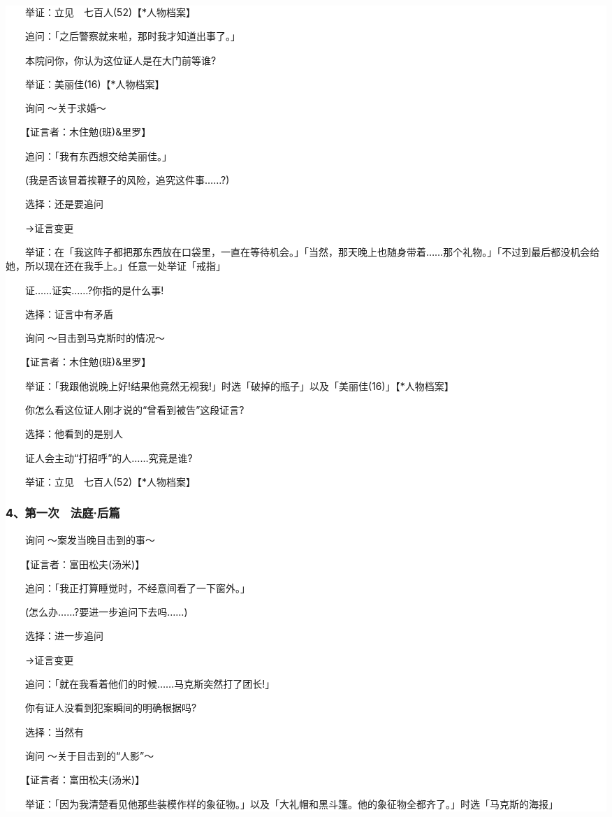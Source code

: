 　　举证：立见　七百人(52)【*人物档案】

　　追问：「之后警察就来啦，那时我才知道出事了。」

　　本院问你，你认为这位证人是在大门前等谁?

　　举证：美丽佳(16)【*人物档案】

　　询问 ～关于求婚～

　　【证言者：木住勉(班)&里罗】

　　追问：「我有东西想交给美丽佳。」

　　(我是否该冒着挨鞭子的风险，追究这件事……?)

　　选择：还是要追问

　　→证言变更

　　举证：在「我这阵子都把那东西放在口袋里，一直在等待机会。」「当然，那天晚上也随身带着……那个礼物。」「不过到最后都没机会给她，所以现在还在我手上。」任意一处举证「戒指」

　　证……证实……?你指的是什么事!

　　选择：证言中有矛盾

　　询问 ～目击到马克斯时的情况～

　　【证言者：木住勉(班)&里罗】

　　举证：「我跟他说晚上好!结果他竟然无视我!」时选「破掉的瓶子」以及「美丽佳(16)」【*人物档案】

　　你怎么看这位证人刚才说的“曾看到被告”这段证言?

　　选择：他看到的是别人

　　证人会主动“打招呼”的人……究竟是谁?

　　举证：立见　七百人(52)【*人物档案】

### 4、第一次　法庭·后篇

　　询问 ～案发当晚目击到的事～

　　【证言者：富田松夫(汤米)】

　　追问：「我正打算睡觉时，不经意间看了一下窗外。」

　　(怎么办……?要进一步追问下去吗……)

　　选择：进一步追问

　　→证言变更

　　追问：「就在我看着他们的时候……马克斯突然打了团长!」

　　你有证人没看到犯案瞬间的明确根据吗?

　　选择：当然有

　　询问 ～关于目击到的“人影”～

　　【证言者：富田松夫(汤米)】

　　举证：「因为我清楚看见他那些装模作样的象征物。」以及「大礼帽和黑斗篷。他的象征物全都齐了。」时选「马克斯的海报」
